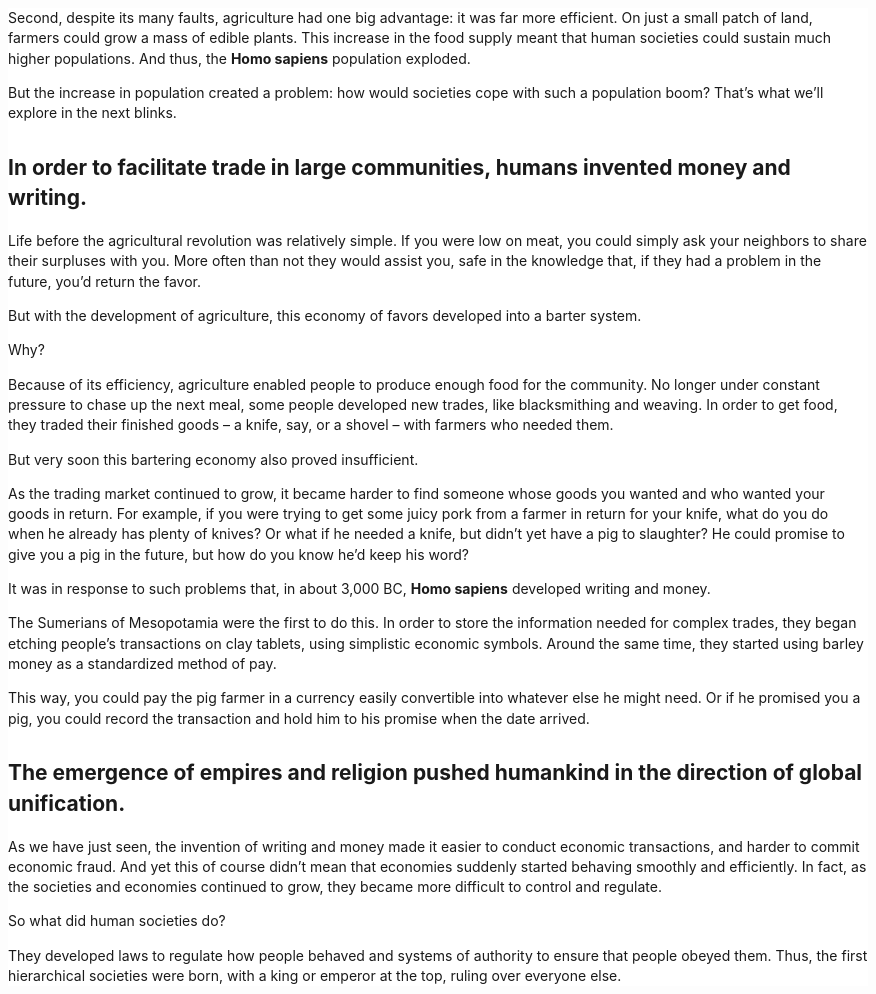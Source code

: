 Second, despite its many faults, agriculture had one big advantage: it was far more efficient. On just a small patch of land, farmers could grow a mass of edible plants. This increase in the food supply meant that human societies could sustain much higher populations. And thus, the **Homo sapiens** population exploded.

But the increase in population created a problem: how would societies cope with such a population boom? That’s what we’ll explore in the next blinks.

## In order to facilitate trade in large communities, humans invented money and writing.

Life before the agricultural revolution was relatively simple. If you were low on meat, you could simply ask your neighbors to share their surpluses with you. More often than not they would assist you, safe in the knowledge that, if they had a problem in the future, you’d return the favor.

But with the development of agriculture, this economy of favors developed into a barter system.

Why?

Because of its efficiency, agriculture enabled people to produce enough food for the community. No longer under constant pressure to chase up the next meal, some people developed new trades, like blacksmithing and weaving. In order to get food, they traded their finished goods – a knife, say, or a shovel – with farmers who needed them.

But very soon this bartering economy also proved insufficient.

As the trading market continued to grow, it became harder to find someone whose goods you wanted and who wanted your goods in return. For example, if you were trying to get some juicy pork from a farmer in return for your knife, what do you do when he already has plenty of knives? Or what if he needed a knife, but didn’t yet have a pig to slaughter? He could promise to give you a pig in the future, but how do you know he’d keep his word?

It was in response to such problems that, in about 3,000 BC, **Homo sapiens** developed writing and money.

The Sumerians of Mesopotamia were the first to do this. In order to store the information needed for complex trades, they began etching people’s transactions on clay tablets, using simplistic economic symbols. Around the same time, they started using barley money as a standardized method of pay.

This way, you could pay the pig farmer in a currency easily convertible into whatever else he might need. Or if he promised you a pig, you could record the transaction and hold him to his promise when the date arrived.

## The emergence of empires and religion pushed humankind in the direction of global unification.

As we have just seen, the invention of writing and money made it easier to conduct economic transactions, and harder to commit economic fraud. And yet this of course didn’t mean that economies suddenly started behaving smoothly and efficiently. In fact, as the societies and economies continued to grow, they became more difficult to control and regulate.

So what did human societies do?

They developed laws to regulate how people behaved and systems of authority to ensure that people obeyed them. Thus, the first hierarchical societies were born, with a king or emperor at the top, ruling over everyone else.
